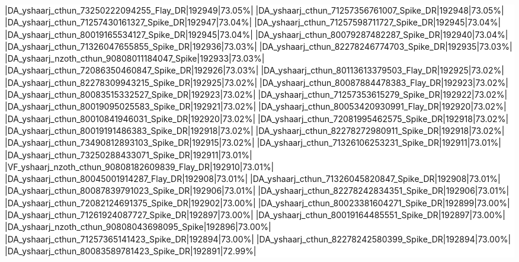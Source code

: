 |DA_yshaarj_cthun_73250222094255_Flay_DR|192949|73.05%|
|DA_yshaarj_cthun_71257356761007_Spike_DR|192948|73.05%|
|DA_yshaarj_cthun_71257430161327_Spike_DR|192947|73.04%|
|DA_yshaarj_cthun_71257598711727_Spike_DR|192945|73.04%|
|DA_yshaarj_cthun_80019165534127_Spike_DR|192945|73.04%|
|DA_yshaarj_cthun_80079287482287_Spike_DR|192940|73.04%|
|DA_yshaarj_cthun_71326047655855_Spike_DR|192936|73.03%|
|DA_yshaarj_cthun_82278246774703_Spike_DR|192935|73.03%|
|DA_yshaarj_nzoth_cthun_90808011184047_Spike|192933|73.03%|
|DA_yshaarj_cthun_72086350460847_Spike_DR|192926|73.03%|
|DA_yshaarj_cthun_80113613379503_Flay_DR|192925|73.02%|
|DA_yshaarj_cthun_82278309943215_Spike_DR|192925|73.02%|
|DA_yshaarj_cthun_80087884478383_Flay_DR|192923|73.02%|
|DA_yshaarj_cthun_80083515332527_Spike_DR|192923|73.02%|
|DA_yshaarj_cthun_71257353615279_Spike_DR|192922|73.02%|
|DA_yshaarj_cthun_80019095025583_Spike_DR|192921|73.02%|
|DA_yshaarj_cthun_80053420930991_Flay_DR|192920|73.02%|
|DA_yshaarj_cthun_80010841946031_Spike_DR|192920|73.02%|
|DA_yshaarj_cthun_72081995462575_Spike_DR|192918|73.02%|
|DA_yshaarj_cthun_80019191486383_Spike_DR|192918|73.02%|
|DA_yshaarj_cthun_82278272980911_Spike_DR|192918|73.02%|
|DA_yshaarj_cthun_73490812893103_Spike_DR|192915|73.02%|
|DA_yshaarj_cthun_71326106253231_Spike_DR|192911|73.01%|
|DA_yshaarj_cthun_73250288433071_Spike_DR|192911|73.01%|
|VF_yshaarj_nzoth_cthun_90808182609839_Flay_DR|192910|73.01%|
|DA_yshaarj_cthun_80045001914287_Flay_DR|192908|73.01%|
|DA_yshaarj_cthun_71326045820847_Spike_DR|192908|73.01%|
|DA_yshaarj_cthun_80087839791023_Spike_DR|192906|73.01%|
|DA_yshaarj_cthun_82278242834351_Spike_DR|192906|73.01%|
|DA_yshaarj_cthun_72082124691375_Spike_DR|192902|73.00%|
|DA_yshaarj_cthun_80023381604271_Spike_DR|192899|73.00%|
|DA_yshaarj_cthun_71261924087727_Spike_DR|192897|73.00%|
|DA_yshaarj_cthun_80019164485551_Spike_DR|192897|73.00%|
|DA_yshaarj_nzoth_cthun_90808043698095_Spike|192896|73.00%|
|DA_yshaarj_cthun_71257365141423_Spike_DR|192894|73.00%|
|DA_yshaarj_cthun_82278242580399_Spike_DR|192894|73.00%|
|DA_yshaarj_cthun_80083589781423_Spike_DR|192891|72.99%|